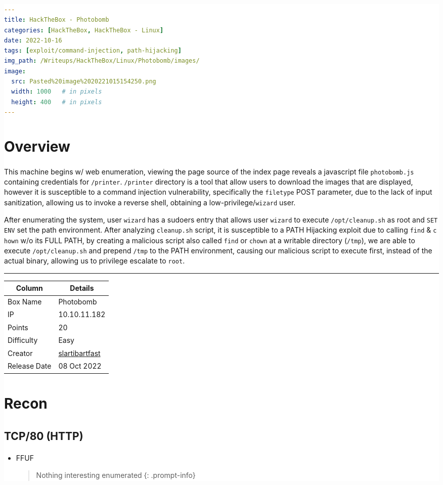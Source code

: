 ```yaml
---
title: HackTheBox - Photobomb
categories: [HackTheBox, HackTheBox - Linux]
date: 2022-10-16
tags: [exploit/command-injection, path-hijacking]
img_path: /Writeups/HackTheBox/Linux/Photobomb/images/
image:
  src: Pasted%20image%2020221015154250.png
  width: 1000   # in pixels
  height: 400   # in pixels
---
```



# Overview 
This machine begins w/ web enumeration, viewing the page source of the index page reveals a javascript file `photobomb.js` containing credentials for `/printer`. `/printer` directory is a tool that allow users to download the images that are displayed, however it is susceptible to a command injection vulnerability, specifically the `filetype` POST parameter, due to the lack of input sanitization, allowing us to invoke a reverse shell, obtaining a low-privilege/`wizard` user.

After enumerating the system, user `wizard` has a sudoers entry that allows user `wizard` to execute `/opt/cleanup.sh` as root and `SETENV` set the path environment. After analyzing `cleanup.sh` script, it is susceptible to a PATH Hijacking exploit due to calling `find` & `chown` w/o its FULL PATH, by creating a malicious script also called `find` or `chown` at a writable directory (`/tmp`), we are able to execute `/opt/cleanup.sh` and prepend `/tmp` to the PATH environment, causing our malicious script to execute first, instead of the actual binary, allowing us to privilege escalate to `root`.



---

| Column       | Details      |
| ------------ | ------------ |
| Box Name     | Photobomb    |
| IP           | 10.10.11.182 |
| Points       | 20           |
| Difficulty   | Easy         |
| Creator      |  [slartibartfast](https://www.hackthebox.com/home/users/profile/85231)            |
| Release Date | 	08 Oct 2022             |


# Recon

## TCP/80 (HTTP)
- FFUF
	> Nothing interesting enumerated
	{: .prompt-info}
